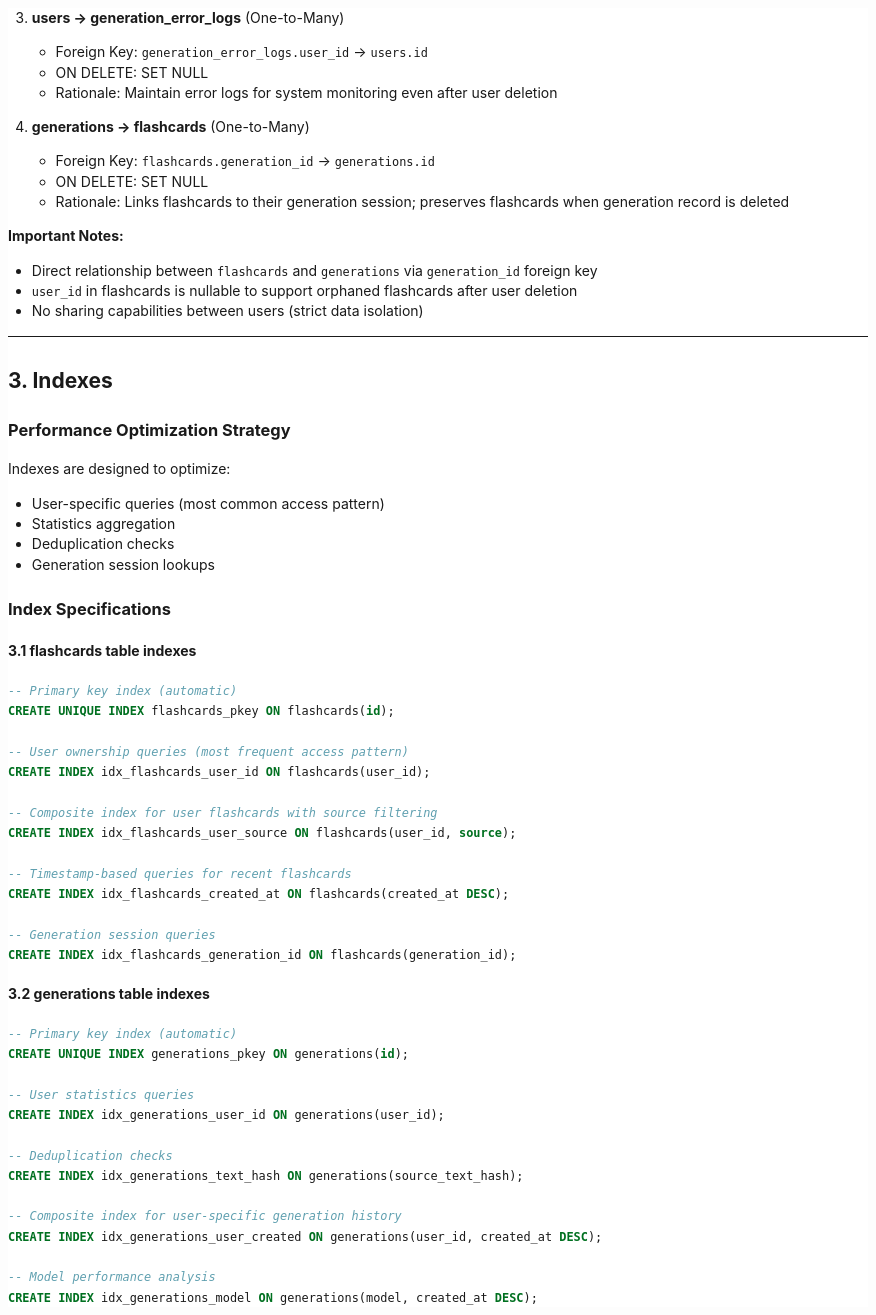 3. **users → generation_error_logs** (One-to-Many)
   - Foreign Key: `generation_error_logs.user_id` → `users.id`
   - ON DELETE: SET NULL
   - Rationale: Maintain error logs for system monitoring even after user deletion

4. **generations → flashcards** (One-to-Many)
   - Foreign Key: `flashcards.generation_id` → `generations.id`
   - ON DELETE: SET NULL
   - Rationale: Links flashcards to their generation session; preserves flashcards when generation record is deleted

**Important Notes:**
- Direct relationship between `flashcards` and `generations` via `generation_id` foreign key
- `user_id` in flashcards is nullable to support orphaned flashcards after user deletion
- No sharing capabilities between users (strict data isolation)

---

## 3. Indexes

### Performance Optimization Strategy

Indexes are designed to optimize:
- User-specific queries (most common access pattern)
- Statistics aggregation
- Deduplication checks
- Generation session lookups

### Index Specifications

#### 3.1 flashcards table indexes

```sql
-- Primary key index (automatic)
CREATE UNIQUE INDEX flashcards_pkey ON flashcards(id);

-- User ownership queries (most frequent access pattern)
CREATE INDEX idx_flashcards_user_id ON flashcards(user_id);

-- Composite index for user flashcards with source filtering
CREATE INDEX idx_flashcards_user_source ON flashcards(user_id, source);

-- Timestamp-based queries for recent flashcards
CREATE INDEX idx_flashcards_created_at ON flashcards(created_at DESC);

-- Generation session queries
CREATE INDEX idx_flashcards_generation_id ON flashcards(generation_id);
```

#### 3.2 generations table indexes

```sql
-- Primary key index (automatic)
CREATE UNIQUE INDEX generations_pkey ON generations(id);

-- User statistics queries
CREATE INDEX idx_generations_user_id ON generations(user_id);

-- Deduplication checks
CREATE INDEX idx_generations_text_hash ON generations(source_text_hash);

-- Composite index for user-specific generation history
CREATE INDEX idx_generations_user_created ON generations(user_id, created_at DESC);

-- Model performance analysis
CREATE INDEX idx_generations_model ON generations(model, created_at DESC);
```